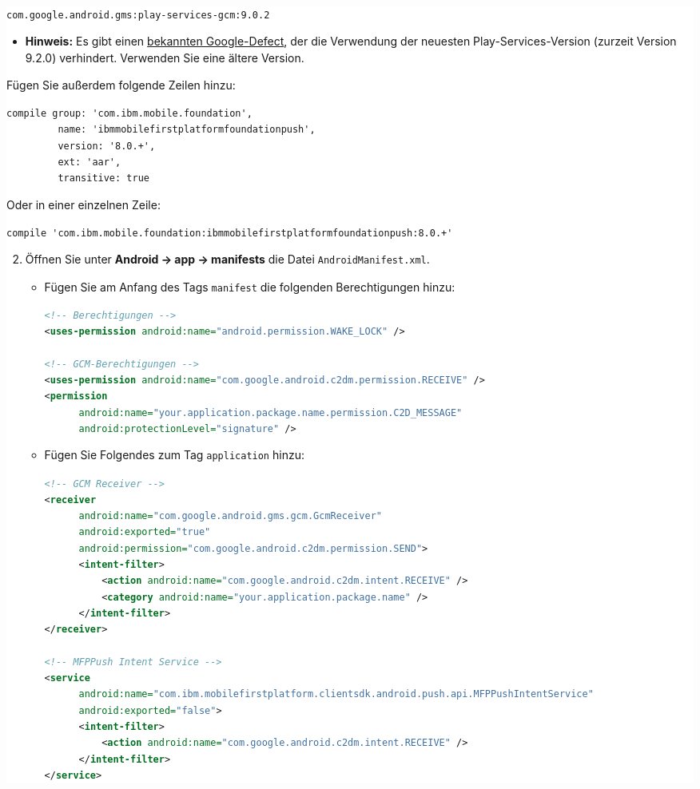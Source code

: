    ```bash
   com.google.android.gms:play-services-gcm:9.0.2
   ```
   - **Hinweis:** Es gibt einen [bekannten Google-Defect](https://code.google.com/p/android/issues/detail?id=212879), der
die Verwendung der neuesten Play-Services-Version (zurzeit Version 9.2.0) verhindert. Verwenden Sie eine ältere Version. 

   Fügen Sie außerdem folgende Zeilen hinzu: 

   ```xml
   compile group: 'com.ibm.mobile.foundation',
            name: 'ibmmobilefirstplatformfoundationpush',
            version: '8.0.+',
            ext: 'aar',
            transitive: true
   ```
    
   Oder in einer einzelnen Zeile: 

   ```xml
   compile 'com.ibm.mobile.foundation:ibmmobilefirstplatformfoundationpush:8.0.+'
   ```

2. Öffnen Sie unter **Android → app → manifests** die Datei `AndroidManifest.xml`. 
	* Fügen Sie am Anfang des Tags `manifest` die folgenden Berechtigungen hinzu: 

	  ```xml
	  <!-- Berechtigungen -->
      <uses-permission android:name="android.permission.WAKE_LOCK" />

      <!-- GCM-Berechtigungen -->
      <uses-permission android:name="com.google.android.c2dm.permission.RECEIVE" />
      <permission
    	    android:name="your.application.package.name.permission.C2D_MESSAGE"
    	    android:protectionLevel="signature" />
      ```
      
	* Fügen Sie Folgendes zum Tag `application` hinzu: 

	  ```xml
      <!-- GCM Receiver -->
      <receiver
            android:name="com.google.android.gms.gcm.GcmReceiver"
            android:exported="true"
            android:permission="com.google.android.c2dm.permission.SEND">
            <intent-filter>
                <action android:name="com.google.android.c2dm.intent.RECEIVE" />
                <category android:name="your.application.package.name" />
            </intent-filter>
      </receiver>

      <!-- MFPPush Intent Service -->
      <service
            android:name="com.ibm.mobilefirstplatform.clientsdk.android.push.api.MFPPushIntentService"
            android:exported="false">
            <intent-filter>
                <action android:name="com.google.android.c2dm.intent.RECEIVE" />
            </intent-filter>
      </service>
